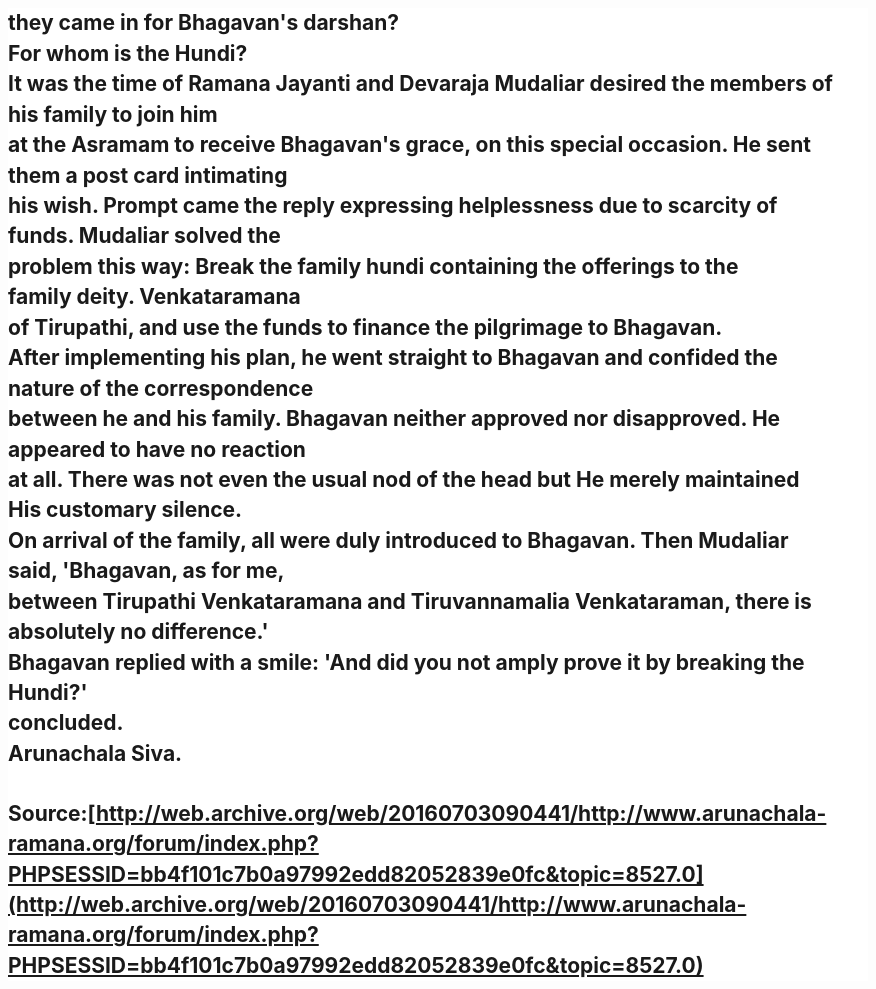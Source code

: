 they came in for Bhagavan's darshan?   
For whom is the Hundi?   
It was the time of Ramana Jayanti and Devaraja Mudaliar desired the members of  
his family to join him   
at the Asramam to receive Bhagavan's grace, on this special occasion. He sent  
them a post card intimating   
his wish. Prompt came the reply expressing helplessness due to scarcity of  
funds. Mudaliar solved the   
problem this way: Break the family hundi containing the offerings to the  
family deity. Venkataramana   
of Tirupathi, and use the funds to finance the pilgrimage to Bhagavan.   
After implementing his plan, he went straight to Bhagavan and confided the  
nature of the correspondence   
between he and his family. Bhagavan neither approved nor disapproved. He  
appeared to have no reaction   
at all. There was not even the usual nod of the head but He merely maintained  
His customary silence.   
On arrival of the family, all were duly introduced to Bhagavan. Then Mudaliar  
said, 'Bhagavan, as for me,   
between Tirupathi Venkataramana and Tiruvannamalia Venkataraman, there is  
absolutely no difference.'   
Bhagavan replied with a smile: 'And did you not amply prove it by breaking the Hundi?'   
concluded.   
Arunachala Siva.
 ---  
Source:[http://web.archive.org/web/20160703090441/http://www.arunachala-ramana.org/forum/index.php?PHPSESSID=bb4f101c7b0a97992edd82052839e0fc&topic=8527.0](http://web.archive.org/web/20160703090441/http://www.arunachala-ramana.org/forum/index.php?PHPSESSID=bb4f101c7b0a97992edd82052839e0fc&topic=8527.0)   
---  


